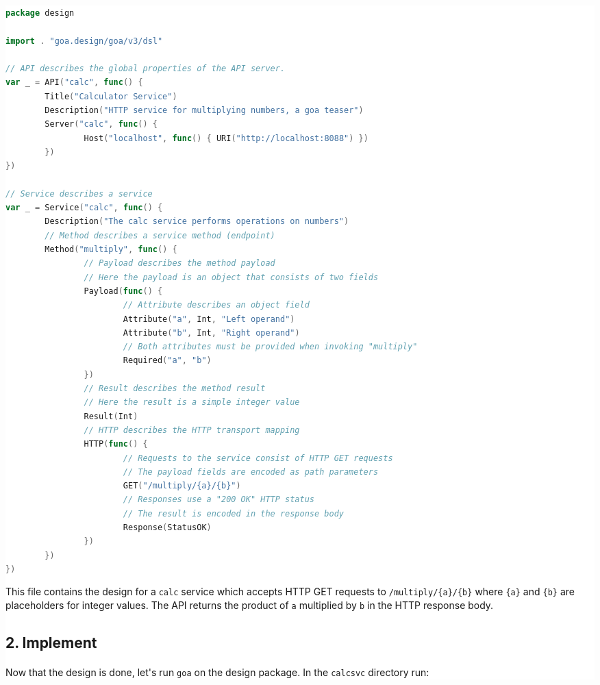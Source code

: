 ```go
package design

import . "goa.design/goa/v3/dsl"

// API describes the global properties of the API server.
var _ = API("calc", func() {
        Title("Calculator Service")
        Description("HTTP service for multiplying numbers, a goa teaser")
        Server("calc", func() {
                Host("localhost", func() { URI("http://localhost:8088") })
        })
})

// Service describes a service
var _ = Service("calc", func() {
        Description("The calc service performs operations on numbers")
        // Method describes a service method (endpoint)
        Method("multiply", func() {
                // Payload describes the method payload
                // Here the payload is an object that consists of two fields
                Payload(func() {
                        // Attribute describes an object field
                        Attribute("a", Int, "Left operand")
                        Attribute("b", Int, "Right operand")
                        // Both attributes must be provided when invoking "multiply"
                        Required("a", "b")
                })
                // Result describes the method result
                // Here the result is a simple integer value
                Result(Int)
                // HTTP describes the HTTP transport mapping
                HTTP(func() {
                        // Requests to the service consist of HTTP GET requests
                        // The payload fields are encoded as path parameters
                        GET("/multiply/{a}/{b}")
                        // Responses use a "200 OK" HTTP status
                        // The result is encoded in the response body
                        Response(StatusOK)
                })
        })
})
```

This file contains the design for a `calc` service which accepts HTTP GET
requests to `/multiply/{a}/{b}` where `{a}` and `{b}` are placeholders for integer
values. The API returns the product of `a` multiplied by `b` in the HTTP response body.

## 2. Implement

Now that the design is done, let's run `goa` on the design package.
In the `calcsvc` directory run:
